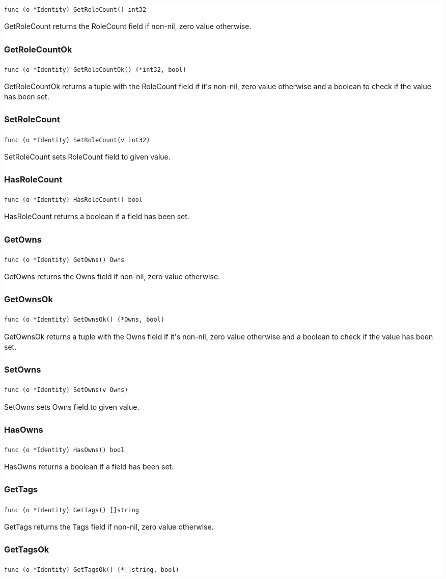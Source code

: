 `func (o *Identity) GetRoleCount() int32`

GetRoleCount returns the RoleCount field if non-nil, zero value otherwise.

### GetRoleCountOk

`func (o *Identity) GetRoleCountOk() (*int32, bool)`

GetRoleCountOk returns a tuple with the RoleCount field if it's non-nil, zero value otherwise
and a boolean to check if the value has been set.

### SetRoleCount

`func (o *Identity) SetRoleCount(v int32)`

SetRoleCount sets RoleCount field to given value.

### HasRoleCount

`func (o *Identity) HasRoleCount() bool`

HasRoleCount returns a boolean if a field has been set.

### GetOwns

`func (o *Identity) GetOwns() Owns`

GetOwns returns the Owns field if non-nil, zero value otherwise.

### GetOwnsOk

`func (o *Identity) GetOwnsOk() (*Owns, bool)`

GetOwnsOk returns a tuple with the Owns field if it's non-nil, zero value otherwise
and a boolean to check if the value has been set.

### SetOwns

`func (o *Identity) SetOwns(v Owns)`

SetOwns sets Owns field to given value.

### HasOwns

`func (o *Identity) HasOwns() bool`

HasOwns returns a boolean if a field has been set.

### GetTags

`func (o *Identity) GetTags() []string`

GetTags returns the Tags field if non-nil, zero value otherwise.

### GetTagsOk

`func (o *Identity) GetTagsOk() (*[]string, bool)`
